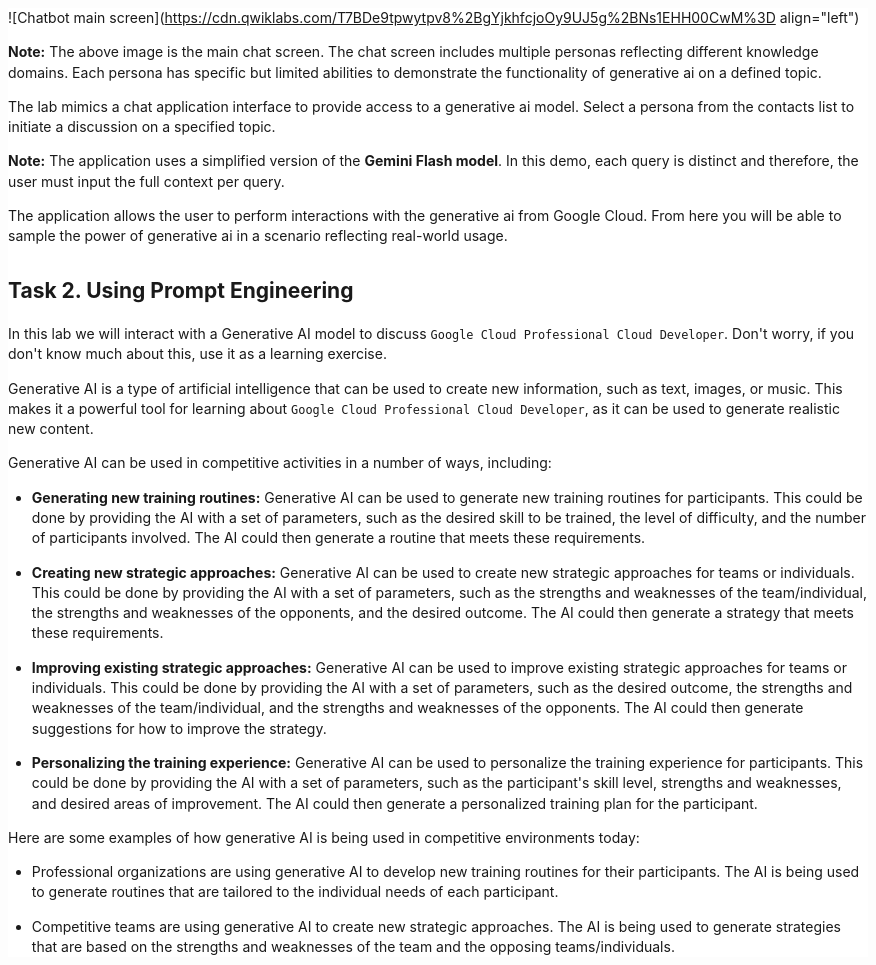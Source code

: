 ![Chatbot main screen](https://cdn.qwiklabs.com/T7BDe9tpwytpv8%2BgYjkhfcjoOy9UJ5g%2BNs1EHH00CwM%3D align="left")

**Note:** The above image is the main chat screen. The chat screen includes multiple personas reflecting different knowledge domains. Each persona has specific but limited abilities to demonstrate the functionality of generative ai on a defined topic.

The lab mimics a chat application interface to provide access to a generative ai model. Select a persona from the contacts list to initiate a discussion on a specified topic.

**Note:** The application uses a simplified version of the **Gemini Flash model**. In this demo, each query is distinct and therefore, the user must input the full context per query.

The application allows the user to perform interactions with the generative ai from Google Cloud. From here you will be able to sample the power of generative ai in a scenario reflecting real-world usage.

## Task 2. Using Prompt Engineering

In this lab we will interact with a Generative AI model to discuss `Google Cloud Professional Cloud Developer`. Don't worry, if you don't know much about this, use it as a learning exercise.

Generative AI is a type of artificial intelligence that can be used to create new information, such as text, images, or music. This makes it a powerful tool for learning about `Google Cloud Professional Cloud Developer`, as it can be used to generate realistic new content.

Generative AI can be used in competitive activities in a number of ways, including:

* **Generating new training routines:** Generative AI can be used to generate new training routines for participants. This could be done by providing the AI with a set of parameters, such as the desired skill to be trained, the level of difficulty, and the number of participants involved. The AI could then generate a routine that meets these requirements.
    
* **Creating new strategic approaches:** Generative AI can be used to create new strategic approaches for teams or individuals. This could be done by providing the AI with a set of parameters, such as the strengths and weaknesses of the team/individual, the strengths and weaknesses of the opponents, and the desired outcome. The AI could then generate a strategy that meets these requirements.
    
* **Improving existing strategic approaches:** Generative AI can be used to improve existing strategic approaches for teams or individuals. This could be done by providing the AI with a set of parameters, such as the desired outcome, the strengths and weaknesses of the team/individual, and the strengths and weaknesses of the opponents. The AI could then generate suggestions for how to improve the strategy.
    
* **Personalizing the training experience:** Generative AI can be used to personalize the training experience for participants. This could be done by providing the AI with a set of parameters, such as the participant's skill level, strengths and weaknesses, and desired areas of improvement. The AI could then generate a personalized training plan for the participant.
    

Here are some examples of how generative AI is being used in competitive environments today:

* Professional organizations are using generative AI to develop new training routines for their participants. The AI is being used to generate routines that are tailored to the individual needs of each participant.
    
* Competitive teams are using generative AI to create new strategic approaches. The AI is being used to generate strategies that are based on the strengths and weaknesses of the team and the opposing teams/individuals.
    